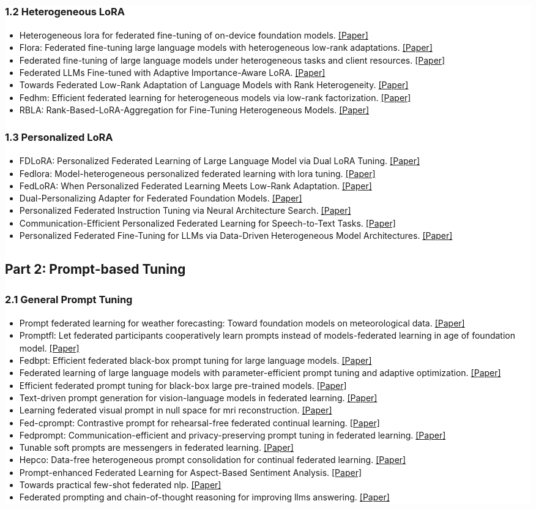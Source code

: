 ### 1.2 Heterogeneous LoRA
* Heterogeneous lora for federated fine-tuning of on-device foundation models. [[Paper]](https://arxiv.org/abs/2401.06432)
* Flora: Federated fine-tuning large language models with heterogeneous low-rank adaptations. [[Paper]](https://arxiv.org/abs/2409.05976)
* Federated fine-tuning of large language models under heterogeneous tasks and client resources. [[Paper]](https://arxiv.org/abs/2402.11505)
* Federated LLMs Fine-tuned with Adaptive Importance-Aware LoRA. [[Paper]](https://arxiv.org/abs/2411.06581)
* Towards Federated Low-Rank Adaptation of Language Models with Rank Heterogeneity. [[Paper]](https://arxiv.org/abs/2406.17477)
* Fedhm: Efficient federated learning for heterogeneous models via low-rank factorization. [[Paper]](https://arxiv.org/abs/2111.14655)
* RBLA: Rank-Based-LoRA-Aggregation for Fine-Tuning Heterogeneous Models. [[Paper]](https://arxiv.org/abs/2408.08699)
  
### 1.3 Personalized LoRA
* FDLoRA: Personalized Federated Learning of Large Language Model via Dual LoRA Tuning. [[Paper]](https://arxiv.org/abs/2406.07925)
* Fedlora: Model-heterogeneous personalized federated learning with lora tuning. [[Paper]](https://arxiv.org/abs/2310.13283)
* FedLoRA: When Personalized Federated Learning Meets Low-Rank Adaptation. [[Paper]](https://openreview.net/forum?id=bZh06ptG9r)
* Dual-Personalizing Adapter for Federated Foundation Models. [[Paper]](https://arxiv.org/abs/2403.19211)
* Personalized Federated Instruction Tuning via Neural Architecture Search. [[Paper]](https://arxiv.org/abs/2402.16919)
* Communication-Efficient Personalized Federated Learning for Speech-to-Text Tasks. [[Paper]](https://arxiv.org/abs/2401.10070)
* Personalized Federated Fine-Tuning for LLMs via Data-Driven Heterogeneous Model Architectures. [[Paper]](https://arxiv.org/abs/2411.19128)

## Part 2: Prompt-based Tuning
### 2.1 General Prompt Tuning
* Prompt federated learning for weather forecasting: Toward foundation models on meteorological data. [[Paper]](https://arxiv.org/abs/2301.09152)
* Promptfl: Let federated participants cooperatively learn prompts instead of models-federated learning in age of foundation model. [[Paper]](https://arxiv.org/abs/2208.11625)
* Fedbpt: Efficient federated black-box prompt tuning for large language models. [[Paper]](https://arxiv.org/abs/2310.01467)
* Federated learning of large language models with parameter-efficient prompt tuning and adaptive optimization. [[Paper]](https://arxiv.org/abs/2310.15080)
* Efficient federated prompt tuning for black-box large pre-trained models. [[Paper]](https://arxiv.org/abs/2310.03123)
* Text-driven prompt generation for vision-language models in federated learning. [[Paper]](https://arxiv.org/abs/2310.06123)
* Learning federated visual prompt in null space for mri reconstruction. [[Paper]](https://arxiv.org/abs/2303.16181)
* Fed-cprompt: Contrastive prompt for rehearsal-free federated continual learning. [[Paper]](https://arxiv.org/abs/2307.04869)
* Fedprompt: Communication-efficient and privacy-preserving prompt tuning in federated learning. [[Paper]](https://arxiv.org/abs/2208.12268)
* Tunable soft prompts are messengers in federated learning. [[Paper]](https://arxiv.org/abs/2311.06805)
* Hepco: Data-free heterogeneous prompt consolidation for continual federated learning. [[Paper]](https://openreview.net/forum?id=dsWg7n6zoo)
* Prompt-enhanced Federated Learning for Aspect-Based Sentiment Analysis. [[Paper]](https://www.computer.org/csdl/proceedings-article/icicce/2023/956100a081/1WAIBqJhwpG)
* Towards practical few-shot federated nlp. [[Paper]](https://arxiv.org/abs/2212.00192)
* Federated prompting and chain-of-thought reasoning for improving llms answering. [[Paper]](https://arxiv.org/abs/2304.13911)